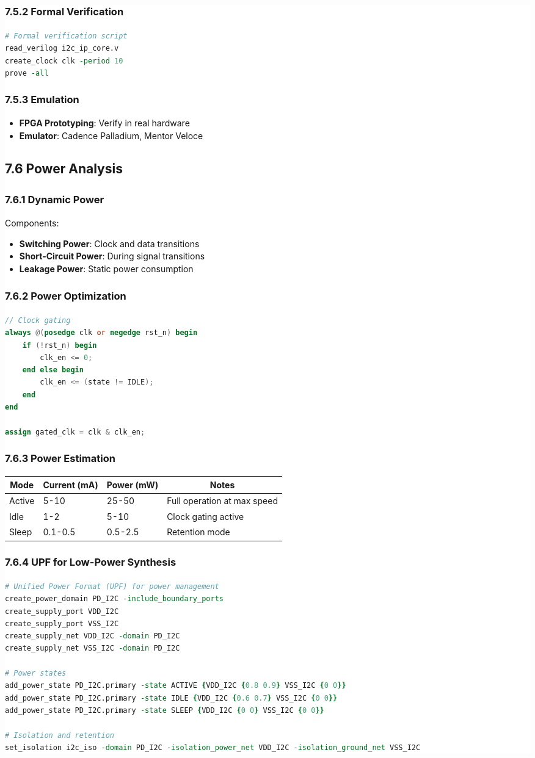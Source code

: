 ### 7.5.2 Formal Verification

```tcl
# Formal verification script
read_verilog i2c_ip_core.v
create_clock clk -period 10
prove -all
```

### 7.5.3 Emulation

- **FPGA Prototyping**: Verify in real hardware
- **Emulator**: Cadence Palladium, Mentor Veloce

## 7.6 Power Analysis

### 7.6.1 Dynamic Power

Components:
- **Switching Power**: Clock and data transitions
- **Short-Circuit Power**: During signal transitions
- **Leakage Power**: Static power consumption

### 7.6.2 Power Optimization

```verilog
// Clock gating
always @(posedge clk or negedge rst_n) begin
    if (!rst_n) begin
        clk_en <= 0;
    end else begin
        clk_en <= (state != IDLE);
    end
end

assign gated_clk = clk & clk_en;
```

### 7.6.3 Power Estimation

| Mode | Current (mA) | Power (mW) | Notes |
|------|--------------|------------|-------|
| Active | 5-10 | 25-50 | Full operation at max speed |
| Idle | 1-2 | 5-10 | Clock gating active |
| Sleep | 0.1-0.5 | 0.5-2.5 | Retention mode |

### 7.6.4 UPF for Low-Power Synthesis

```tcl
# Unified Power Format (UPF) for power management
create_power_domain PD_I2C -include_boundary_ports
create_supply_port VDD_I2C
create_supply_port VSS_I2C
create_supply_net VDD_I2C -domain PD_I2C
create_supply_net VSS_I2C -domain PD_I2C

# Power states
add_power_state PD_I2C.primary -state ACTIVE {VDD_I2C {0.8 0.9} VSS_I2C {0 0}}
add_power_state PD_I2C.primary -state IDLE {VDD_I2C {0.6 0.7} VSS_I2C {0 0}}
add_power_state PD_I2C.primary -state SLEEP {VDD_I2C {0 0} VSS_I2C {0 0}}

# Isolation and retention
set_isolation i2c_iso -domain PD_I2C -isolation_power_net VDD_I2C -isolation_ground_net VSS_I2C
```